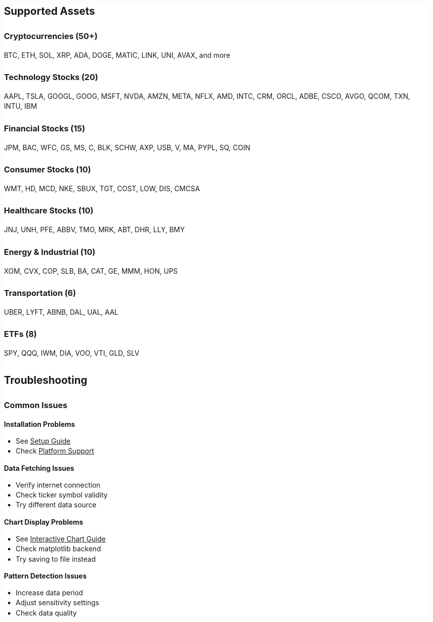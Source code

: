 ## Supported Assets

### Cryptocurrencies (50+)
BTC, ETH, SOL, XRP, ADA, DOGE, MATIC, LINK, UNI, AVAX, and more

### Technology Stocks (20)
AAPL, TSLA, GOOGL, GOOG, MSFT, NVDA, AMZN, META, NFLX, AMD, INTC, CRM, ORCL, ADBE, CSCO, AVGO, QCOM, TXN, INTU, IBM

### Financial Stocks (15)
JPM, BAC, WFC, GS, MS, C, BLK, SCHW, AXP, USB, V, MA, PYPL, SQ, COIN

### Consumer Stocks (10)
WMT, HD, MCD, NKE, SBUX, TGT, COST, LOW, DIS, CMCSA

### Healthcare Stocks (10)
JNJ, UNH, PFE, ABBV, TMO, MRK, ABT, DHR, LLY, BMY

### Energy & Industrial (10)
XOM, CVX, COP, SLB, BA, CAT, GE, MMM, HON, UPS

### Transportation (6)
UBER, LYFT, ABNB, DAL, UAL, AAL

### ETFs (8)
SPY, QQQ, IWM, DIA, VOO, VTI, GLD, SLV

## Troubleshooting

### Common Issues

**Installation Problems**
- See [Setup Guide](setup/SETUP_GUIDE.md)
- Check [Platform Support](PLATFORM_SUPPORT.md)

**Data Fetching Issues**
- Verify internet connection
- Check ticker symbol validity
- Try different data source

**Chart Display Problems**
- See [Interactive Chart Guide](INTERACTIVE_CHART_GUIDE.md)
- Check matplotlib backend
- Try saving to file instead

**Pattern Detection Issues**
- Increase data period
- Adjust sensitivity settings
- Check data quality
